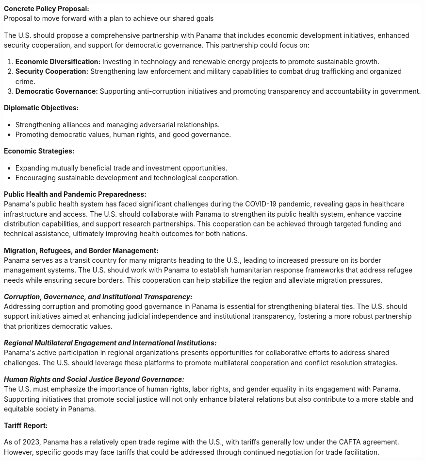 **Concrete Policy Proposal:**  
Proposal to move forward with a plan to achieve our shared goals

The U.S. should propose a comprehensive partnership with Panama that includes economic development initiatives, enhanced security cooperation, and support for democratic governance. This partnership could focus on:

1. **Economic Diversification:** Investing in technology and renewable energy projects to promote sustainable growth.
2. **Security Cooperation:** Strengthening law enforcement and military capabilities to combat drug trafficking and organized crime.
3. **Democratic Governance:** Supporting anti-corruption initiatives and promoting transparency and accountability in government.

**Diplomatic Objectives:**

* Strengthening alliances and managing adversarial relationships.  
* Promoting democratic values, human rights, and good governance.

**Economic Strategies:**

* Expanding mutually beneficial trade and investment opportunities.  
* Encouraging sustainable development and technological cooperation.

**Public Health and Pandemic Preparedness:**  
Panama's public health system has faced significant challenges during the COVID-19 pandemic, revealing gaps in healthcare infrastructure and access. The U.S. should collaborate with Panama to strengthen its public health system, enhance vaccine distribution capabilities, and support research partnerships. This cooperation can be achieved through targeted funding and technical assistance, ultimately improving health outcomes for both nations.

**Migration, Refugees, and Border Management:**  
Panama serves as a transit country for many migrants heading to the U.S., leading to increased pressure on its border management systems. The U.S. should work with Panama to establish humanitarian response frameworks that address refugee needs while ensuring secure borders. This cooperation can help stabilize the region and alleviate migration pressures.

***Corruption, Governance, and Institutional Transparency:***  
Addressing corruption and promoting good governance in Panama is essential for strengthening bilateral ties. The U.S. should support initiatives aimed at enhancing judicial independence and institutional transparency, fostering a more robust partnership that prioritizes democratic values.

***Regional Multilateral Engagement and International Institutions:***  
Panama's active participation in regional organizations presents opportunities for collaborative efforts to address shared challenges. The U.S. should leverage these platforms to promote multilateral cooperation and conflict resolution strategies.

***Human Rights and Social Justice Beyond Governance:***  
The U.S. must emphasize the importance of human rights, labor rights, and gender equality in its engagement with Panama. Supporting initiatives that promote social justice will not only enhance bilateral relations but also contribute to a more stable and equitable society in Panama.

**Tariff Report:**

As of 2023, Panama has a relatively open trade regime with the U.S., with tariffs generally low under the CAFTA agreement. However, specific goods may face tariffs that could be addressed through continued negotiation for trade facilitation.
